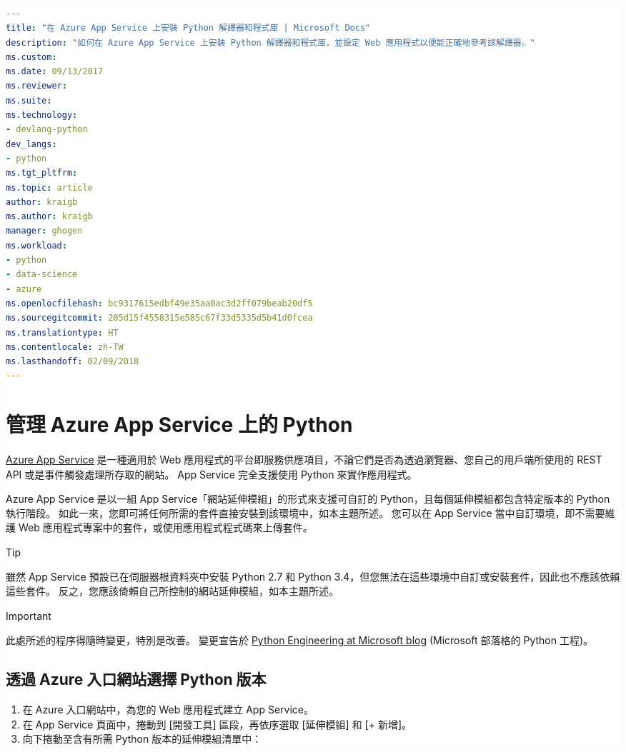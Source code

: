 ```yaml
---
title: "在 Azure App Service 上安裝 Python 解譯器和程式庫 | Microsoft Docs"
description: "如何在 Azure App Service 上安裝 Python 解譯器和程式庫，並設定 Web 應用程式以便能正確地參考該解譯器。"
ms.custom: 
ms.date: 09/13/2017
ms.reviewer: 
ms.suite: 
ms.technology:
- devlang-python
dev_langs:
- python
ms.tgt_pltfrm: 
ms.topic: article
author: kraigb
ms.author: kraigb
manager: ghogen
ms.workload:
- python
- data-science
- azure
ms.openlocfilehash: bc9317615edbf49e35aa0ac3d2ff079beab20df5
ms.sourcegitcommit: 205d15f4558315e585c67f33d5335d5b41d0fcea
ms.translationtype: HT
ms.contentlocale: zh-TW
ms.lasthandoff: 02/09/2018
---
```

# <a name="managing-python-on-azure-app-service"></a>管理 Azure App Service 上的 Python

[Azure App Service](https://azure.microsoft.com/services/app-service/) 是一種適用於 Web 應用程式的平台即服務供應項目，不論它們是否為透過瀏覽器、您自己的用戶端所使用的 REST API 或是事件觸發處理所存取的網站。 App Service 完全支援使用 Python 來實作應用程式。

Azure App Service 是以一組 App Service「網站延伸模組」的形式來支援可自訂的 Python，且每個延伸模組都包含特定版本的 Python 執行階段。 如此一來，您即可將任何所需的套件直接安裝到該環境中，如本主題所述。 您可以在 App Service 當中自訂環境，即不需要維護 Web 應用程式專案中的套件，或使用應用程式程式碼來上傳套件。

> [!Tip]
> 雖然 App Service 預設已在伺服器根資料夾中安裝 Python 2.7 和 Python 3.4，但您無法在這些環境中自訂或安裝套件，因此也不應該依賴這些套件。 反之，您應該倚賴自己所控制的網站延伸模組，如本主題所述。

> [!Important]
> 此處所述的程序得隨時變更，特別是改善。 變更宣告於 [Python Engineering at Microsoft blog](https://blogs.msdn.microsoft.com/pythonengineering/) (Microsoft 部落格的 Python 工程)。

## <a name="choosing-a-python-version-through-the-azure-portal"></a>透過 Azure 入口網站選擇 Python 版本

1. 在 Azure 入口網站中，為您的 Web 應用程式建立 App Service。
1. 在 App Service 頁面中，捲動到 [開發工具] 區段，再依序選取 [延伸模組] 和 [+ 新增]。
1. 向下捲動至含有所需 Python 版本的延伸模組清單中：
